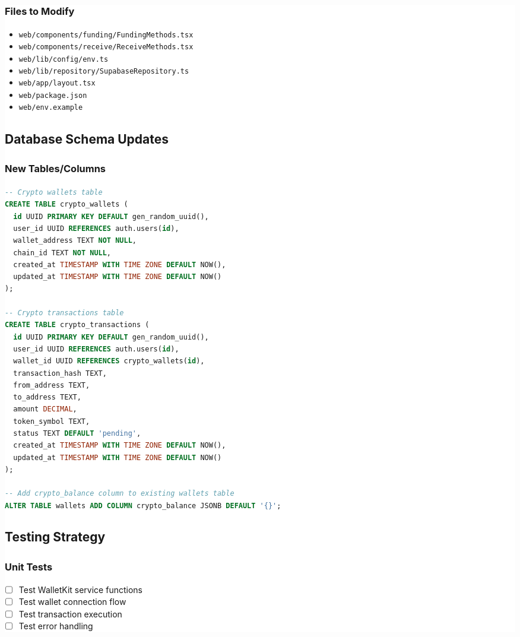 ### Files to Modify
- `web/components/funding/FundingMethods.tsx`
- `web/components/receive/ReceiveMethods.tsx`
- `web/lib/config/env.ts`
- `web/lib/repository/SupabaseRepository.ts`
- `web/app/layout.tsx`
- `web/package.json`
- `web/env.example`

## Database Schema Updates

### New Tables/Columns
```sql
-- Crypto wallets table
CREATE TABLE crypto_wallets (
  id UUID PRIMARY KEY DEFAULT gen_random_uuid(),
  user_id UUID REFERENCES auth.users(id),
  wallet_address TEXT NOT NULL,
  chain_id TEXT NOT NULL,
  created_at TIMESTAMP WITH TIME ZONE DEFAULT NOW(),
  updated_at TIMESTAMP WITH TIME ZONE DEFAULT NOW()
);

-- Crypto transactions table
CREATE TABLE crypto_transactions (
  id UUID PRIMARY KEY DEFAULT gen_random_uuid(),
  user_id UUID REFERENCES auth.users(id),
  wallet_id UUID REFERENCES crypto_wallets(id),
  transaction_hash TEXT,
  from_address TEXT,
  to_address TEXT,
  amount DECIMAL,
  token_symbol TEXT,
  status TEXT DEFAULT 'pending',
  created_at TIMESTAMP WITH TIME ZONE DEFAULT NOW(),
  updated_at TIMESTAMP WITH TIME ZONE DEFAULT NOW()
);

-- Add crypto_balance column to existing wallets table
ALTER TABLE wallets ADD COLUMN crypto_balance JSONB DEFAULT '{}';
```

## Testing Strategy

### Unit Tests
- [ ] Test WalletKit service functions
- [ ] Test wallet connection flow
- [ ] Test transaction execution
- [ ] Test error handling
